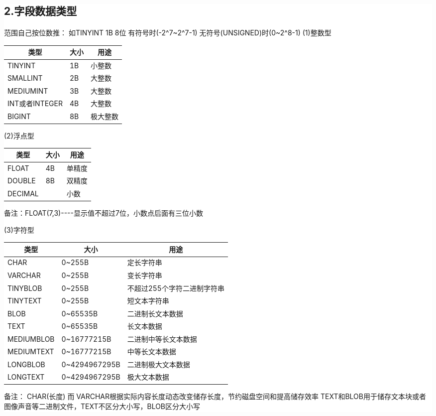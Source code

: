 2.字段数据类型
-------------
范围自己按位数推： 如TINYINT 1B 8位 有符号时(-2^7~2^7-1) 无符号(UNSIGNED)时(0~2^8-1)
(1)整数型

| 类型             | 大小 | 用途    |
| -----------------| ----| --------|
| TINYINT          | 1B  | 小整数   |
| SMALLINT         | 2B  | 大整数   |
| MEDIUMINT        | 3B  | 大整数   |
| INT或者INTEGER   | 4B  | 大整数   |
| BIGINT           | 8B  | 极大整数 |

(2)浮点型

| 类型         | 大小     | 用途    |
| ------------| ---------| --------|
| FLOAT       | 4B       | 单精度  |
| DOUBLE      | 8B       | 双精度  |
| DECIMAL     |          | 小数    |

备注：FLOAT(7,3)----显示值不超过7位，小数点后面有三位小数


(3)字符型

| 类型         | 大小           | 用途                       |
| ------------| ---------------| ---------------------------|
| CHAR        | 0~255B         | 定长字符串                  |
| VARCHAR     | 0~255B         | 变长字符串                  |
| TINYBLOB    | 0~255B         | 不超过255个字符二进制字符串   |
| TINYTEXT    | 0~255B         | 短文本字符串                |
| BLOB        | 0~65535B       | 二进制长文本数据             |
| TEXT        | 0~65535B       | 长文本数据                  |
| MEDIUMBLOB  | 0~16777215B    | 二进制中等长文本数据         |
| MEDIUMTEXT  | 0~16777215B    | 中等长文本数据              |
| LONGBLOB    | 0~4294967295B  | 二进制极大文本数据           |
| LONGTEXT    | 0~4294967295B  | 极大文本数据                |

备注：
CHAR(长度) 而 VARCHAR根据实际内容长度动态改变储存长度，节约磁盘空间和提高储存效率
TEXT和BLOB用于储存文本块或者图像声音等二进制文件，TEXT不区分大小写，BLOB区分大小写
